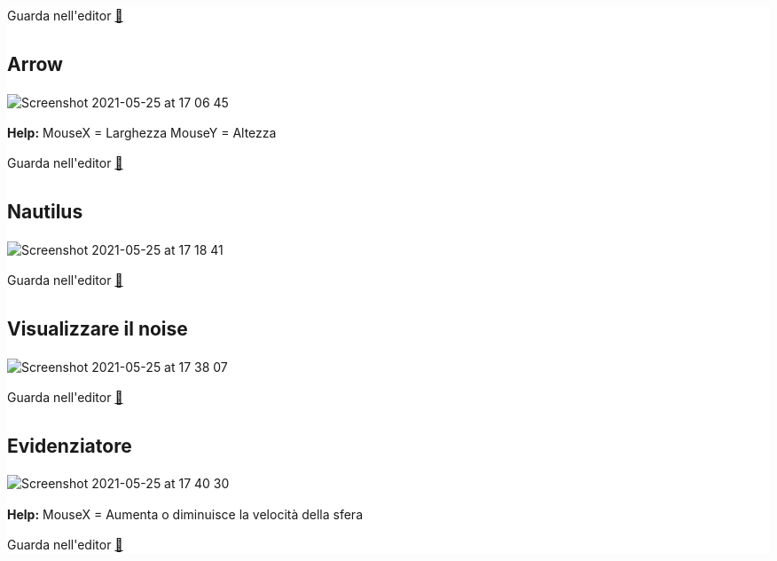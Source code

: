 Guarda nell'editor [👾](https://editor.p5js.org/lfaraci/sketches/C3HemrSKl)

## Arrow

<img width="400" alt="Screenshot 2021-05-25 at 17 06 45" src="https://user-images.githubusercontent.com/63911437/119522018-ee34d900-bd7b-11eb-96ef-d3a1ddc3ea77.png">

**Help:**
MouseX = Larghezza
MouseY = Altezza

Guarda nell'editor [👾](https://editor.p5js.org/lfaraci/sketches/MYFGXIzRe)

## Nautilus

<img width="497" alt="Screenshot 2021-05-25 at 17 18 41" src="https://user-images.githubusercontent.com/63911437/119523813-5a640c80-bd7d-11eb-955a-17ffc86a0c8e.png">

Guarda nell'editor [👾](https://editor.p5js.org/lfaraci/sketches/3TbJee8_K)

## Visualizzare il noise

<img width="397" alt="Screenshot 2021-05-25 at 17 38 07" src="https://user-images.githubusercontent.com/63911437/119526803-fe4eb780-bd7f-11eb-819b-000602cd11dd.png">

Guarda nell'editor [👾](https://www.dropbox.com/s/pmy8w1hj8me9jgd/Screenshot%202021-05-25%20at%2017.36.04.png?dl=0)

## Evidenziatore

<img width="399" alt="Screenshot 2021-05-25 at 17 40 30" src="https://user-images.githubusercontent.com/63911437/119527488-a6648080-bd80-11eb-984d-e112f21d0d07.png">

**Help:**
MouseX = Aumenta o diminuisce la velocità della sfera

Guarda nell'editor [👾](https://editor.p5js.org/lfaraci/sketches/Px9zyMd3x)


